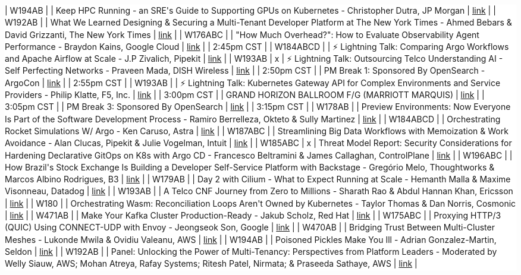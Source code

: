 | W194AB      |     | Keep HPC Running - an SRE's Guide to Supporting GPUs on Kubernetes - Christopher Dutra, JP Morgan                                                                                                                    | [link](https://tbd.com) |
| W192AB      |     | What We Learned Designing & Securing a Multi-Tenant Developer Platform at The New York Times - Ahmed Bebars & David Grizzanti, The New York Times                                                                    | [link](https://tbd.com) |
| W176ABC     |     | "How Much Overhead?": How to Evaluate Observability Agent Performance - Braydon Kains, Google Cloud                                                                                                                  | [link](https://tbd.com) |
| 2:45pm CST  |
| W184ABCD    |     | ⚡ Lightning Talk: Comparing Argo Workflows and Apache Airflow at Scale - J.P Zivalich, Pipekit                                                                                                                       | [link](https://tbd.com) |
| W193AB      | x   | ⚡ Lightning Talk: Outsourcing Telco Understanding AI - Self Perfecting Networks - Praveen Mada, DISH Wireless                                                                                                        | [link](https://tbd.com) |
| 2:50pm CST  |     | PM Break 1: Sponsored By OpenSearch - ArgoCon                                                                                                                                                                        | [link](https://tbd.com) |
| 2:55pm CST  |
| W193AB      |     | ⚡ Lightning Talk: Kubernetes Gateway API for Complex Environments and Service Providers - Philip Klatte, F5, Inc.                                                                                                    | [link](https://tbd.com) |
| 3:00pm CST  |     | GRAND HORIZON BALLROOM F/G (MARRIOTT MARQUIS)                                                                                                                                                                        | [link](https://tbd.com) |
| 3:05pm CST  |     | PM Break 3: Sponsored By OpenSearch                                                                                                                                                                                  | [link](https://tbd.com) |
| 3:15pm CST  |
| W178AB      |     | Preview Environments: Now Everyone Is Part of the Software Development Process - Ramiro Berrelleza, Okteto & Sully Martinez                                                                                          | [link](https://tbd.com) |
| W184ABCD    |     | Orchestrating Rocket Simulations W/ Argo - Ken Caruso, Astra                                                                                                                                                         | [link](https://tbd.com) |
| W187ABC     |     | Streamlining Big Data Workflows with Memoization & Work Avoidance - Alan Clucas, Pipekit & Julie Vogelman, Intuit                                                                                                    | [link](https://tbd.com) |
| W185ABC     | x   | Threat Model Report: Security Considerations for Hardening Declarative GitOps on K8s with Argo CD - Francesco Beltramini & James Callaghan, ControlPlane                                                             | [link](https://tbd.com) |
| W196ABC     |     | How Brazil's Stock Exchange Is Building a Developer Self-Service Platform with Backstage - Gregório Melo, Thoughtworks & Marcos Albino Rodrigues, B3                                                                 | [link](https://tbd.com) |
| W179AB      |     | Day 2 with Cilium - What to Expect Running at Scale - Hemanth Malla & Maxime Visonneau, Datadog                                                                                                                      | [link](https://tbd.com) |
| W193AB      |     | A Telco CNF Journey from Zero to Millions - Sharath Rao & Abdul Hannan Khan, Ericsson                                                                                                                                | [link](https://tbd.com) |
| W180        |     | Orchestrating Wasm: Reconciliation Loops Aren't Owned by Kubernetes - Taylor Thomas & Dan Norris, Cosmonic                                                                                                           | [link](https://tbd.com) |
| W471AB      |     | Make Your Kafka Cluster Production-Ready - Jakub Scholz, Red Hat                                                                                                                                                     | [link](https://tbd.com) |
| W175ABC     |     | Proxying HTTP/3 (QUIC) Using CONNECT-UDP with Envoy - Jeongseok Son, Google                                                                                                                                          | [link](https://tbd.com) |
| W470AB      |     | Bridging Trust Between Multi-Cluster Meshes - Lukonde Mwila & Ovidiu Valeanu, AWS                                                                                                                                    | [link](https://tbd.com) |
| W194AB      |     | Poisoned Pickles Make You Ill - Adrian Gonzalez-Martin, Seldon                                                                                                                                                       | [link](https://tbd.com) |
| W192AB      |     | Panel: Unlocking the Power of Multi-Tenancy: Perspectives from Platform Leaders - Moderated by Welly Siauw, AWS; Mohan Atreya, Rafay Systems; Ritesh Patel, Nirmata; & Praseeda Sathaye, AWS                         | [link](https://tbd.com) |